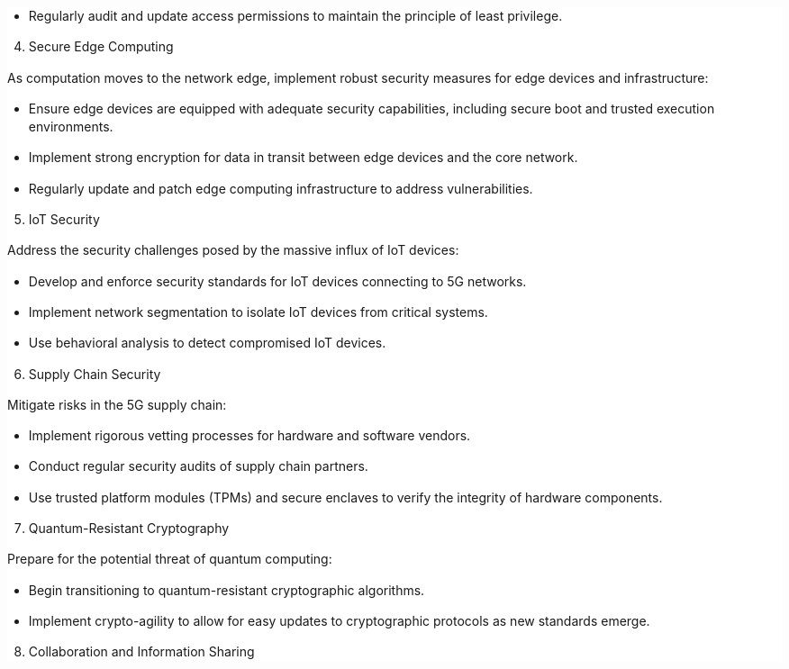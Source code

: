 * Regularly audit and update access permissions to maintain the principle of least privilege.




4. Secure Edge Computing



As computation moves to the network edge, implement robust security measures for edge devices and infrastructure:


* Ensure edge devices are equipped with adequate security capabilities, including secure boot and trusted execution environments.

* Implement strong encryption for data in transit between edge devices and the core network.

* Regularly update and patch edge computing infrastructure to address vulnerabilities.




5. IoT Security



Address the security challenges posed by the massive influx of IoT devices:


* Develop and enforce security standards for IoT devices connecting to 5G networks.

* Implement network segmentation to isolate IoT devices from critical systems.

* Use behavioral analysis to detect compromised IoT devices.




6. Supply Chain Security



Mitigate risks in the 5G supply chain:


* Implement rigorous vetting processes for hardware and software vendors.

* Conduct regular security audits of supply chain partners.

* Use trusted platform modules (TPMs) and secure enclaves to verify the integrity of hardware components.




7. Quantum-Resistant Cryptography



Prepare for the potential threat of quantum computing:


* Begin transitioning to quantum-resistant cryptographic algorithms.

* Implement crypto-agility to allow for easy updates to cryptographic protocols as new standards emerge.




8. Collaboration and Information Sharing
